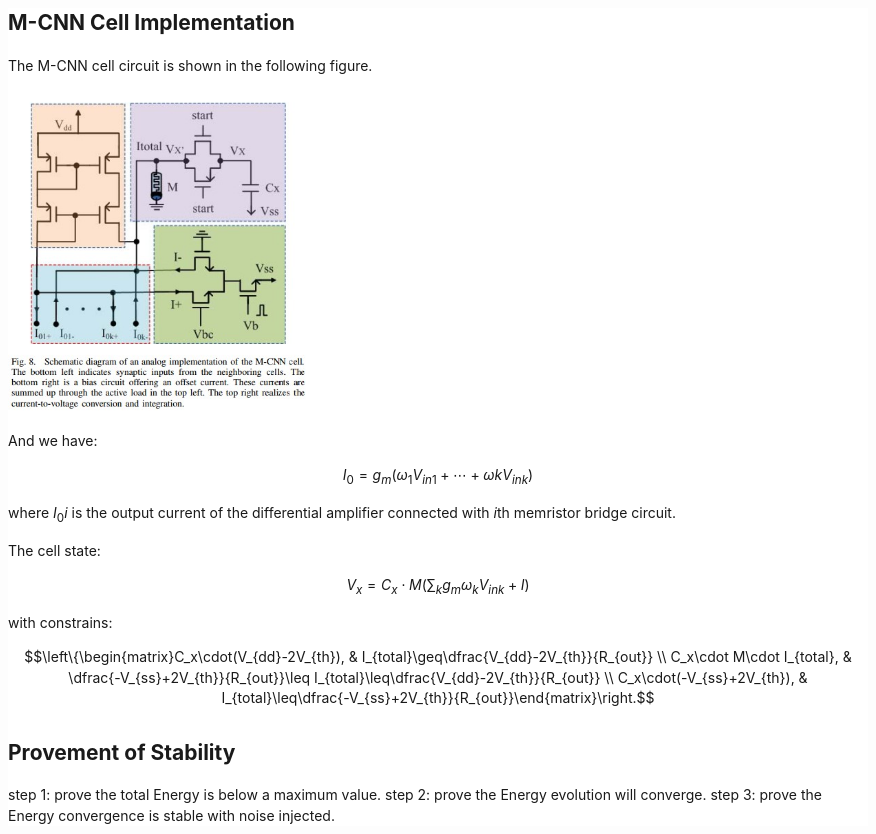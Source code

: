 ## M-CNN Cell Implementation

The M-CNN cell circuit is shown in the following figure.

<img src="/img/ReRAM_Neural_Computing/2_figure_M-CNN_cell_cir.jpg" alt="TE" width="300" align="bottom"/>

And we have:

$$I_0=g_m(\omega_1V_{in1}+\cdots+\omega kV_{ink})$$

where $I_0i$ is the output current of the differential amplifier connected with $i$th memristor bridge circuit.

The cell state:

$$V_x=C_x\cdot M\left(\sum_k g_m\omega_kV_{ink}+I\right)$$

with constrains:

$$\left\{\begin{matrix}C_x\cdot(V_{dd}-2V_{th}), & I_{total}\geq\dfrac{V_{dd}-2V_{th}}{R_{out}} \\ C_x\cdot M\cdot I_{total}, & \dfrac{-V_{ss}+2V_{th}}{R_{out}}\leq I_{total}\leq\dfrac{V_{dd}-2V_{th}}{R_{out}} \\ C_x\cdot(-V_{ss}+2V_{th}), & I_{total}\leq\dfrac{-V_{ss}+2V_{th}}{R_{out}}\end{matrix}\right.$$

## Provement of Stability

step 1: prove the total Energy is below a maximum value.
step 2: prove the Energy evolution will converge.
step 3: prove the Energy convergence is stable with noise injected.